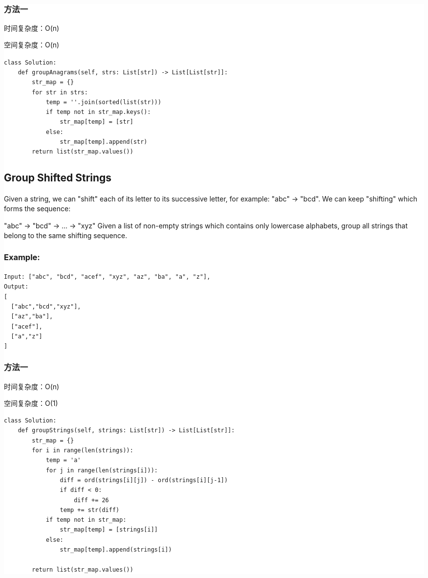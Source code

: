 ### 方法一

时间复杂度：O(n)

空间复杂度：O(n)

```
class Solution:
    def groupAnagrams(self, strs: List[str]) -> List[List[str]]:
        str_map = {}
        for str in strs:
            temp = ''.join(sorted(list(str)))
            if temp not in str_map.keys():
                str_map[temp] = [str]
            else:
                str_map[temp].append(str)
        return list(str_map.values())
```

## Group Shifted Strings

Given a string, we can "shift" each of its letter to its successive letter, for example: "abc" -> "bcd". We can keep "shifting" which forms the sequence:

"abc" -> "bcd" -> ... -> "xyz"
Given a list of non-empty strings which contains only lowercase alphabets, group all strings that belong to the same shifting sequence.

### Example:

```
Input: ["abc", "bcd", "acef", "xyz", "az", "ba", "a", "z"],
Output:
[
  ["abc","bcd","xyz"],
  ["az","ba"],
  ["acef"],
  ["a","z"]
]
```


### 方法一

时间复杂度：O(n)

空间复杂度：O(1)

```
class Solution:
    def groupStrings(self, strings: List[str]) -> List[List[str]]:
        str_map = {}
        for i in range(len(strings)):
            temp = 'a'
            for j in range(len(strings[i])):
                diff = ord(strings[i][j]) - ord(strings[i][j-1])
                if diff < 0:
                    diff += 26
                temp += str(diff)
            if temp not in str_map:
                str_map[temp] = [strings[i]]
            else:
                str_map[temp].append(strings[i])

        return list(str_map.values())
```
